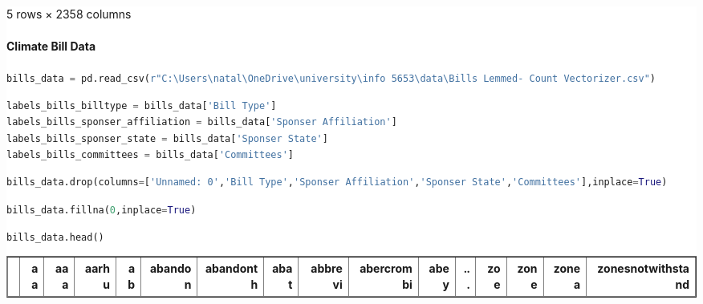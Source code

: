 </table>
<p>5 rows × 2358 columns</p>
</div>



#### Climate Bill Data


```python
bills_data = pd.read_csv(r"C:\Users\natal\OneDrive\university\info 5653\data\Bills Lemmed- Count Vectorizer.csv")
```


```python
labels_bills_billtype = bills_data['Bill Type']
labels_bills_sponser_affiliation = bills_data['Sponser Affiliation']
labels_bills_sponser_state = bills_data['Sponser State']
labels_bills_committees = bills_data['Committees']
```


```python
bills_data.drop(columns=['Unnamed: 0','Bill Type','Sponser Affiliation','Sponser State','Committees'],inplace=True)
```


```python
bills_data.fillna(0,inplace=True)
```


```python
bills_data.head()
```




<div>
<style scoped>
    .dataframe tbody tr th:only-of-type {
        vertical-align: middle;
    }

    .dataframe tbody tr th {
        vertical-align: top;
    }

    .dataframe thead th {
        text-align: right;
    }
</style>
<table border="1" class="dataframe">
  <thead>
    <tr style="text-align: right;">
      <th></th>
      <th>aa</th>
      <th>aaa</th>
      <th>aarhu</th>
      <th>ab</th>
      <th>abandon</th>
      <th>abandonth</th>
      <th>abat</th>
      <th>abbrevi</th>
      <th>abercrombi</th>
      <th>abey</th>
      <th>...</th>
      <th>zoe</th>
      <th>zone</th>
      <th>zonea</th>
      <th>zonesnotwithstand</th>